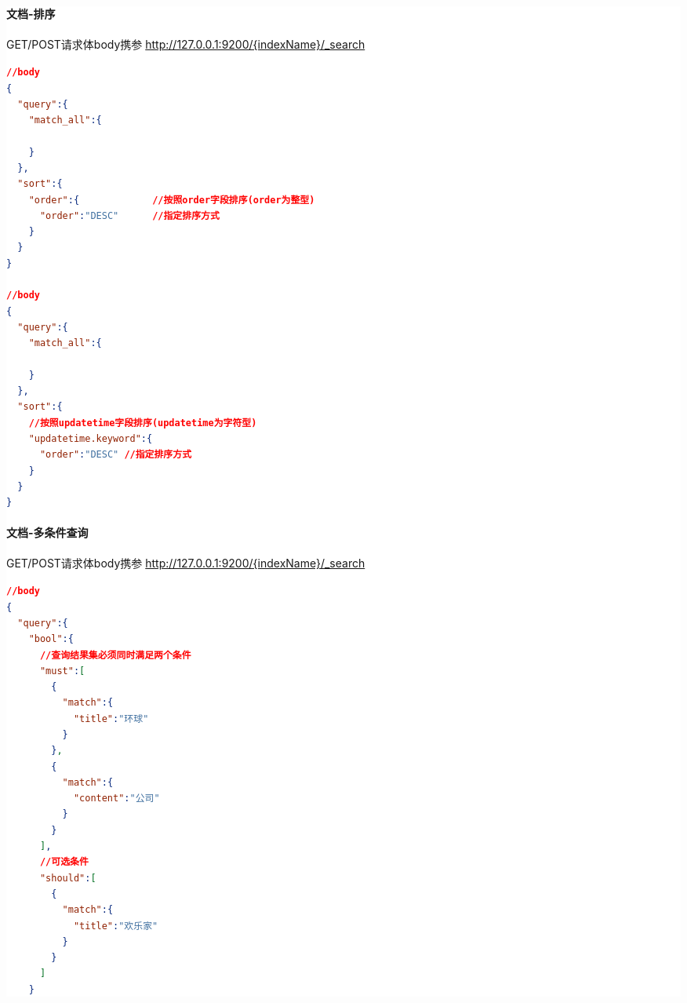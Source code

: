 #### 文档-排序

GET/POST请求体body携参 http://127.0.0.1:9200/{indexName}/_search

```json
//body
{
  "query":{
    "match_all":{
   
    }
  },
  "sort":{
    "order":{             //按照order字段排序(order为整型)
      "order":"DESC"      //指定排序方式
    }
  }
}  

//body
{
  "query":{
    "match_all":{
   
    }
  },
  "sort":{
    //按照updatetime字段排序(updatetime为字符型)
    "updatetime.keyword":{   
      "order":"DESC" //指定排序方式
    }
  }
}  
```

#### 文档-多条件查询

GET/POST请求体body携参 http://127.0.0.1:9200/{indexName}/_search

```json
//body
{
  "query":{
    "bool":{
      //查询结果集必须同时满足两个条件
      "must":[
        {
          "match":{
            "title":"环球"
          }
        },
        {
          "match":{
            "content":"公司"
          }
        }
      ],
      //可选条件
      "should":[
        {
          "match":{
            "title":"欢乐家"
          }
        }
      ]
    }
```